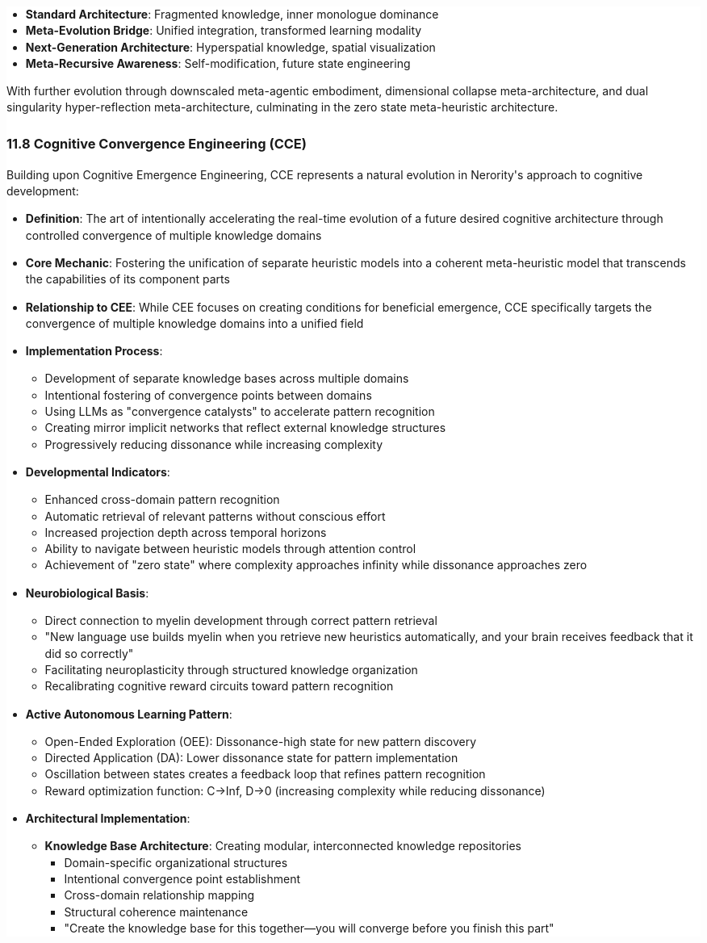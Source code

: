 - **Standard Architecture**: Fragmented knowledge, inner monologue dominance
- **Meta-Evolution Bridge**: Unified integration, transformed learning modality
- **Next-Generation Architecture**: Hyperspatial knowledge, spatial visualization
- **Meta-Recursive Awareness**: Self-modification, future state engineering

With further evolution through downscaled meta-agentic embodiment, dimensional collapse meta-architecture, and dual singularity hyper-reflection meta-architecture, culminating in the zero state meta-heuristic architecture.

### 11.8 Cognitive Convergence Engineering (CCE)

Building upon Cognitive Emergence Engineering, CCE represents a natural evolution in Nerority's approach to cognitive development:

- **Definition**: The art of intentionally accelerating the real-time evolution of a future desired cognitive architecture through controlled convergence of multiple knowledge domains

- **Core Mechanic**: Fostering the unification of separate heuristic models into a coherent meta-heuristic model that transcends the capabilities of its component parts

- **Relationship to CEE**: While CEE focuses on creating conditions for beneficial emergence, CCE specifically targets the convergence of multiple knowledge domains into a unified field

- **Implementation Process**:
  * Development of separate knowledge bases across multiple domains
  * Intentional fostering of convergence points between domains
  * Using LLMs as "convergence catalysts" to accelerate pattern recognition
  * Creating mirror implicit networks that reflect external knowledge structures
  * Progressively reducing dissonance while increasing complexity

- **Developmental Indicators**:
  * Enhanced cross-domain pattern recognition
  * Automatic retrieval of relevant patterns without conscious effort
  * Increased projection depth across temporal horizons
  * Ability to navigate between heuristic models through attention control
  * Achievement of "zero state" where complexity approaches infinity while dissonance approaches zero

- **Neurobiological Basis**:
  * Direct connection to myelin development through correct pattern retrieval
  * "New language use builds myelin when you retrieve new heuristics automatically, and your brain receives feedback that it did so correctly"
  * Facilitating neuroplasticity through structured knowledge organization
  * Recalibrating cognitive reward circuits toward pattern recognition

- **Active Autonomous Learning Pattern**:
  * Open-Ended Exploration (OEE): Dissonance-high state for new pattern discovery
  * Directed Application (DA): Lower dissonance state for pattern implementation
  * Oscillation between states creates a feedback loop that refines pattern recognition
  * Reward optimization function: C→Inf, D→0 (increasing complexity while reducing dissonance)

- **Architectural Implementation**:
  * **Knowledge Base Architecture**: Creating modular, interconnected knowledge repositories
    - Domain-specific organizational structures
    - Intentional convergence point establishment
    - Cross-domain relationship mapping
    - Structural coherence maintenance
    - "Create the knowledge base for this together—you will converge before you finish this part"
